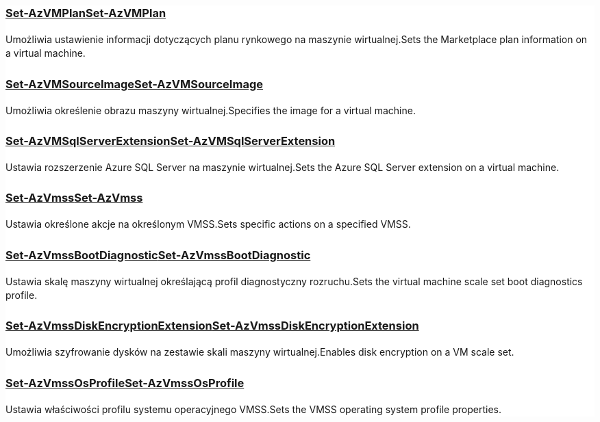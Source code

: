 ### [<span data-ttu-id="4e1ed-433">Set-AzVMPlan</span><span class="sxs-lookup"><span data-stu-id="4e1ed-433">Set-AzVMPlan</span></span>](Set-AzVMPlan.md)
<span data-ttu-id="4e1ed-434">Umożliwia ustawienie informacji dotyczących planu rynkowego na maszynie wirtualnej.</span><span class="sxs-lookup"><span data-stu-id="4e1ed-434">Sets the Marketplace plan information on a virtual machine.</span></span>

### [<span data-ttu-id="4e1ed-435">Set-AzVMSourceImage</span><span class="sxs-lookup"><span data-stu-id="4e1ed-435">Set-AzVMSourceImage</span></span>](Set-AzVMSourceImage.md)
<span data-ttu-id="4e1ed-436">Umożliwia określenie obrazu maszyny wirtualnej.</span><span class="sxs-lookup"><span data-stu-id="4e1ed-436">Specifies the image for a virtual machine.</span></span>

### [<span data-ttu-id="4e1ed-437">Set-AzVMSqlServerExtension</span><span class="sxs-lookup"><span data-stu-id="4e1ed-437">Set-AzVMSqlServerExtension</span></span>](Set-AzVMSqlServerExtension.md)
<span data-ttu-id="4e1ed-438">Ustawia rozszerzenie Azure SQL Server na maszynie wirtualnej.</span><span class="sxs-lookup"><span data-stu-id="4e1ed-438">Sets the Azure SQL Server extension on a virtual machine.</span></span>

### [<span data-ttu-id="4e1ed-439">Set-AzVmss</span><span class="sxs-lookup"><span data-stu-id="4e1ed-439">Set-AzVmss</span></span>](Set-AzVmss.md)
<span data-ttu-id="4e1ed-440">Ustawia określone akcje na określonym VMSS.</span><span class="sxs-lookup"><span data-stu-id="4e1ed-440">Sets specific actions on a specified VMSS.</span></span>

### [<span data-ttu-id="4e1ed-441">Set-AzVmssBootDiagnostic</span><span class="sxs-lookup"><span data-stu-id="4e1ed-441">Set-AzVmssBootDiagnostic</span></span>](Set-AzVmssBootDiagnostic.md)
<span data-ttu-id="4e1ed-442">Ustawia skalę maszyny wirtualnej określającą profil diagnostyczny rozruchu.</span><span class="sxs-lookup"><span data-stu-id="4e1ed-442">Sets the virtual machine scale set boot diagnostics profile.</span></span>

### [<span data-ttu-id="4e1ed-443">Set-AzVmssDiskEncryptionExtension</span><span class="sxs-lookup"><span data-stu-id="4e1ed-443">Set-AzVmssDiskEncryptionExtension</span></span>](Set-AzVmssDiskEncryptionExtension.md)
<span data-ttu-id="4e1ed-444">Umożliwia szyfrowanie dysków na zestawie skali maszyny wirtualnej.</span><span class="sxs-lookup"><span data-stu-id="4e1ed-444">Enables disk encryption on a VM scale set.</span></span>

### [<span data-ttu-id="4e1ed-445">Set-AzVmssOsProfile</span><span class="sxs-lookup"><span data-stu-id="4e1ed-445">Set-AzVmssOsProfile</span></span>](Set-AzVmssOsProfile.md)
<span data-ttu-id="4e1ed-446">Ustawia właściwości profilu systemu operacyjnego VMSS.</span><span class="sxs-lookup"><span data-stu-id="4e1ed-446">Sets the VMSS operating system profile properties.</span></span>

